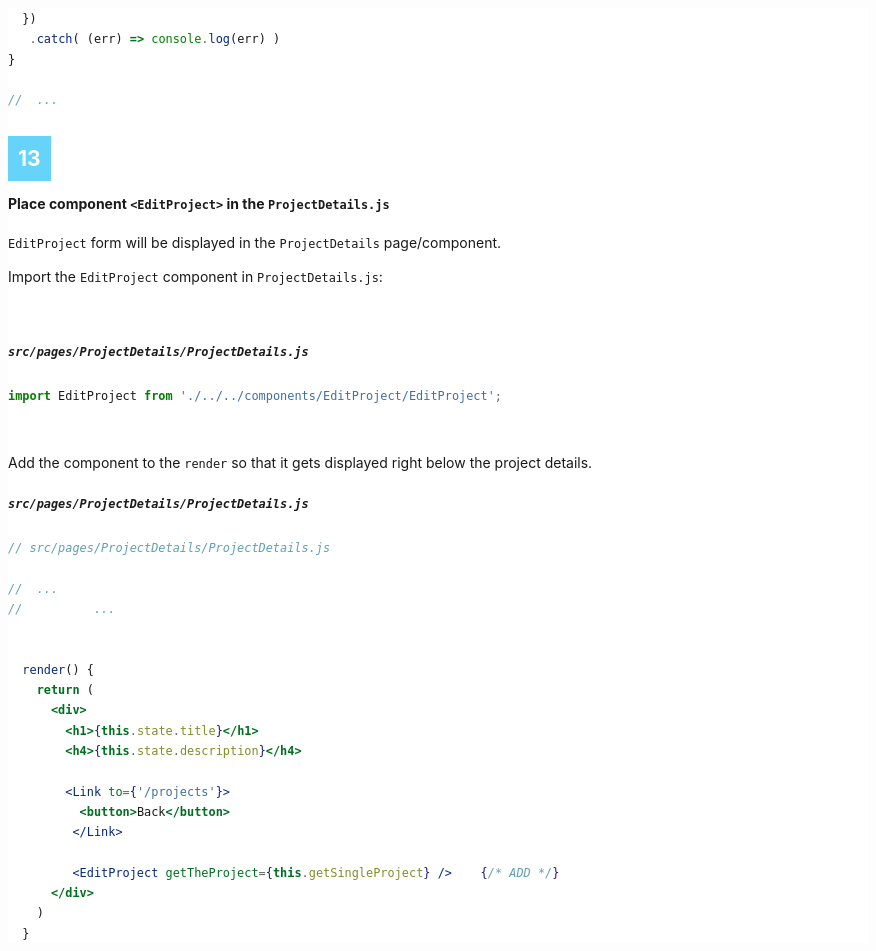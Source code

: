 ```jsx
  })
   .catch( (err) => console.log(err) )
}

//	...

```







<br>

<h2 style="background-color: #66D3FA; color: white; display: inline; padding: 10px; border-radius: 10;">13</h2>


#### Place component `<EditProject>`  in the `ProjectDetails.js`

`EditProject` form will be displayed in the `ProjectDetails` page/component.



Import the `EditProject` component  in `ProjectDetails.js`:



<br>

##### `src/pages/ProjectDetails/ProjectDetails.js`

```js
import EditProject from './../../components/EditProject/EditProject';
```



<br>

Add the component to the `render` so that it gets displayed right below the project details.

##### `src/pages/ProjectDetails/ProjectDetails.js`

```jsx
// src/pages/ProjectDetails/ProjectDetails.js

//	...
//			...
 
  
  render() {
    return (
      <div>
        <h1>{this.state.title}</h1>
        <h4>{this.state.description}</h4>
        
        <Link to={'/projects'}>
          <button>Back</button>
         </Link>

         <EditProject getTheProject={this.getSingleProject} />    {/* ADD */}
      </div>
    )
  }
```

